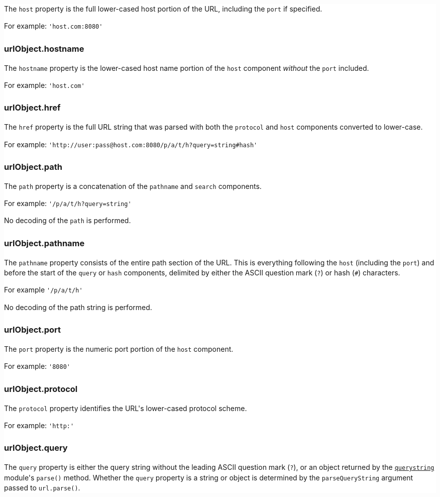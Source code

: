 The `host` property is the full lower-cased host portion of the URL, including
the `port` if specified.

For example: `'host.com:8080'`

### urlObject.hostname

The `hostname` property is the lower-cased host name portion of the `host`
component *without* the `port` included.

For example: `'host.com'`

### urlObject.href

The `href` property is the full URL string that was parsed with both the
`protocol` and `host` components converted to lower-case.

For example: `'http://user:pass@host.com:8080/p/a/t/h?query=string#hash'`

### urlObject.path

The `path` property is a concatenation of the `pathname` and `search`
components.

For example: `'/p/a/t/h?query=string'`

No decoding of the `path` is performed.

### urlObject.pathname

The `pathname` property consists of the entire path section of the URL. This
is everything following the `host` (including the `port`) and before the start
of the `query` or `hash` components, delimited by either the ASCII question
mark (`?`) or hash (`#`) characters.

For example `'/p/a/t/h'`

No decoding of the path string is performed.

### urlObject.port

The `port` property is the numeric port portion of the `host` component.

For example: `'8080'`

### urlObject.protocol

The `protocol` property identifies the URL's lower-cased protocol scheme.

For example: `'http:'`

### urlObject.query

The `query` property is either the query string without the leading ASCII
question mark (`?`), or an object returned by the [`querystring`][] module's
`parse()` method. Whether the `query` property is a string or object is
determined by the `parseQueryString` argument passed to `url.parse()`.


[`Error`]: errors.html#errors_class_error
[`querystring`]: querystring.html
[`TypeError`]: errors.html#errors_class_typeerror
[WHATWG URL Standard]: https://url.spec.whatwg.org/
[examples of parsed URLs]: https://url.spec.whatwg.org/#example-url-parsing
[`url.parse()`]: #url_url_parse_urlstring_parsequerystring_slashesdenotehost
[`url.format()`]: #url_url_format_urlobject
[`require('url').format()`]: #url_url_format_url_options
[`url.toString()`]: #url_url_tostring
[Punycode]: https://tools.ietf.org/html/rfc5891#section-4.4
[WHATWG URL]: #url_the_whatwg_url_api
[`new URL()`]: #url_constructor_new_url_input_base
[`url.href`]: #url_url_href
[`url.search`]: #url_url_search
[percent-encoded]: #whatwg-percent-encoding
[`URLSearchParams`]: #url_class_urlsearchparams
[`urlSearchParams.entries()`]: #url_urlsearchparams_entries
[`urlSearchParams@@iterator()`]: #url_urlsearchparams_iterator
[`require('url').domainToASCII()`]: #url_require_url_domaintoascii_domain
[`require('url').domainToUnicode()`]: #url_require_url_domaintounicode_domain
[stable sorting algorithm]: https://en.wikipedia.org/wiki/Sorting_algorithm#Stability
[`JSON.stringify()`]: https://developer.mozilla.org/en/docs/Web/JavaScript/Reference/Global_Objects/JSON/stringify
[`url.toJSON()`]: #url_url_tojson